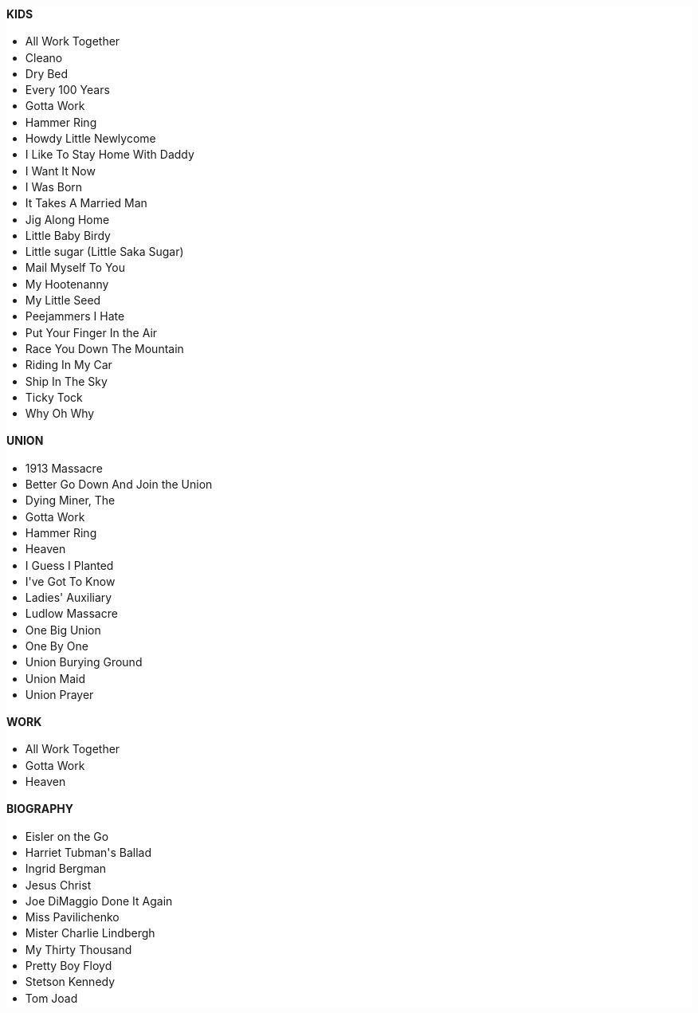__KIDS__
- All Work Together
- Cleano
- Dry Bed
- Every 100 Years
- Gotta Work
- Hammer Ring
- Howdy Little Newlycome
- I Like To Stay Home With Daddy
- I Want It Now
- I Was Born
- It Takes A Married Man
- Jig Along Home
- Little Baby Birdy
- Little sugar (Little Saka Sugar)
- Mail Myself To You
- My Hootenanny
- My Little Seed
- Peejammers I Hate
- Put Your Finger In the Air
- Race You Down The Mountain
- Riding In My Car
- Ship In The Sky
- Ticky Tock
- Why Oh Why

__UNION__
- 1913 Massacre
- Better Go Down And Join the Union
- Dying Miner, The
- Gotta Work
- Hammer Ring
- Heaven
- I Guess I Planted
- I've Got To Know
- Ladies' Auxiliary
- Ludlow Massacre
- One Big Union
- One By One
- Union Burying Ground
- Union Maid
- Union Prayer

__WORK__
- All Work Together
- Gotta Work
- Heaven

__BIOGRAPHY__
- Eisler on the Go
- Harriet Tubman's Ballad
- Ingrid Bergman
- Jesus Christ
- Joe DiMaggio Done It Again
- Miss Pavilichenko
- Mister Charlie Lindbergh
- My Thirty Thousand
- Pretty Boy Floyd
- Stetson Kennedy
- Tom Joad
